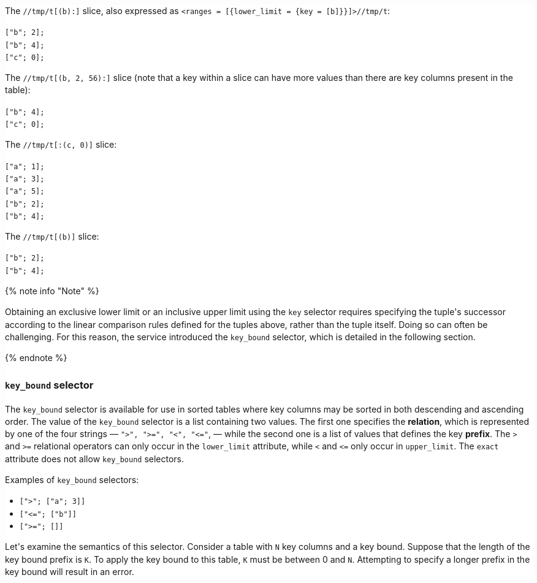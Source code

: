 The `//tmp/t[(b):]` slice, also expressed as `<ranges = [{lower_limit = {key = [b]}}]>//tmp/t`:
```
["b"; 2];
["b"; 4];
["c"; 0];
```

The `//tmp/t[(b, 2, 56):]` slice (note that a key within a slice can have more values than there are key columns present in the table):
```
["b"; 4];
["c"; 0];
```

The `//tmp/t[:(c, 0)]` slice:
```
["a"; 1];
["a"; 3];
["a"; 5];
["b"; 2];
["b"; 4];
```

The `//tmp/t[(b)]` slice:
```
["b"; 2];
["b"; 4];
```

{% note info "Note" %}

Obtaining an exclusive lower limit or an inclusive upper limit using the `key` selector requires specifying the tuple's successor according to the linear comparison rules defined for the tuples above, rather than the tuple itself. Doing so can often be challenging. For this reason, the service introduced the `key_bound` selector, which is detailed in the following section.

{% endnote %}

### `key_bound` selector

The `key_bound` selector is available for use in sorted tables where key columns may be sorted in both descending and ascending order. The value of the `key_bound` selector is a list containing two values. The first one specifies the **relation**, which is represented by one of the four strings — `">", ">=", "<", "<="`, — while the second one is a list of values that defines the key **prefix**. The `>` and `>=` relational operators can only occur in the `lower_limit` attribute, while `<` and `<=` only occur in `upper_limit`. The `exact` attribute does not allow `key_bound` selectors.

Examples of `key_bound` selectors:
- `[">"; ["a"; 3]]`
- `["<="; ["b"]]`
- `[">="; []]`

Let's examine the semantics of this selector. Consider a table with `N` key columns and a key bound. Suppose that the length of the key bound prefix is `K`. To apply the key bound to this table, `K` must be between 0 and `N`. Attempting to specify a longer prefix in the key bound will result in an error.
